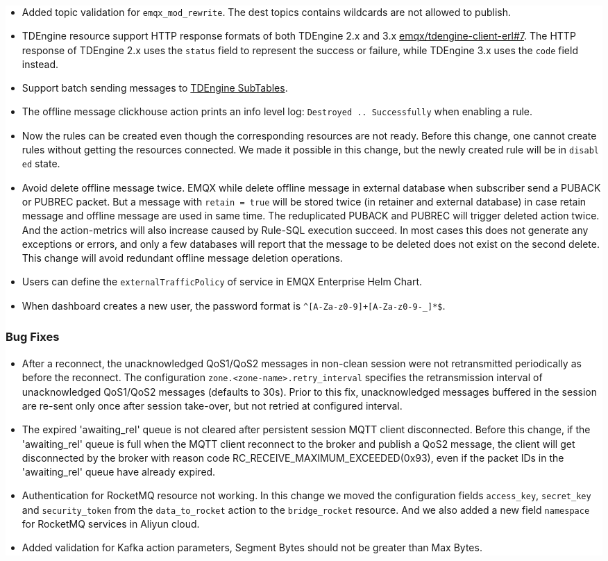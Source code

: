 - Added topic validation for `emqx_mod_rewrite`. The dest topics contains wildcards are not allowed to publish.

- TDEngine resource support HTTP response formats of both TDEngine 2.x and 3.x [emqx/tdengine-client-erl#7](https://github.com/emqx/tdengine-client-erl/pull/7).
  The HTTP response of TDEngine 2.x uses the `status` field to represent the success or failure,
  while TDEngine 3.x uses the `code` field instead.

- Support batch sending messages to [TDEngine SubTables](https://docs.tdengine.com/2.6/concept/#subtable).

- The offline message clickhouse action prints an info level log: `Destroyed .. Successfully` when enabling a rule.

- Now the rules can be created even though the corresponding resources are not ready.
  Before this change, one cannot create rules without getting the resources connected. We made it
  possible in this change, but the newly created rule will be in `disabled` state.

- Avoid delete offline message twice.
  EMQX while delete offline message in external database when subscriber send a PUBACK or PUBREC packet.
  But a message with `retain = true` will be stored twice (in retainer and external database) in case retain message and offline message are used in same time.
  The reduplicated PUBACK and PUBREC will trigger deleted action twice. And the action-metrics will also increase caused by Rule-SQL execution succeed.
  In most cases this does not generate any exceptions or errors, and only a few databases will report that the message to be deleted does not exist on the second delete.
  This change will avoid redundant offline message deletion operations.

- Users can define the `externalTrafficPolicy` of service in EMQX Enterprise Helm Chart.

- When dashboard creates a new user, the password format is `^[A-Za-z0-9]+[A-Za-z0-9-_]*$`.

### Bug Fixes

- After a reconnect, the unacknowledged QoS1/QoS2 messages in non-clean session were not retransmitted periodically as before the reconnect.
  The configuration `zone.<zone-name>.retry_interval` specifies the retransmission interval of
  unacknowledged QoS1/QoS2 messages (defaults to 30s).
  Prior to this fix, unacknowledged messages buffered in the session are re-sent only once after session take-over, but not retried at configured interval.

- The expired 'awaiting_rel' queue is not cleared after persistent session MQTT client disconnected.
  Before this change, if the 'awaiting_rel' queue is full when the MQTT client reconnect
  to the broker and publish a QoS2 message, the client will get disconnected by the broker
  with reason code RC_RECEIVE_MAXIMUM_EXCEEDED(0x93), even if the packet IDs in the 'awaiting_rel'
  queue have already expired.

- Authentication for RocketMQ resource not working.
  In this change we moved the configuration fields `access_key`, `secret_key`
  and `security_token` from the `data_to_rocket` action to the `bridge_rocket`
  resource. And we also added a new field `namespace` for RocketMQ services in
  Aliyun cloud.

- Added validation for Kafka action parameters, Segment Bytes should not be greater than Max Bytes.
